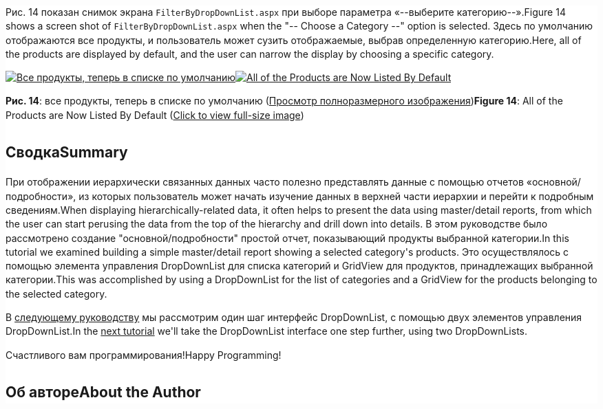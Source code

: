 <span data-ttu-id="7a438-186">Рис. 14 показан снимок экрана `FilterByDropDownList.aspx` при выборе параметра «--выберите категорию--».</span><span class="sxs-lookup"><span data-stu-id="7a438-186">Figure 14 shows a screen shot of `FilterByDropDownList.aspx` when the "-- Choose a Category --" option is selected.</span></span> <span data-ttu-id="7a438-187">Здесь по умолчанию отображаются все продукты, и пользователь может сузить отображаемые, выбрав определенную категорию.</span><span class="sxs-lookup"><span data-stu-id="7a438-187">Here, all of the products are displayed by default, and the user can narrow the display by choosing a specific category.</span></span>


<span data-ttu-id="7a438-188">[![Все продукты, теперь в списке по умолчанию](master-detail-filtering-with-a-dropdownlist-vb/_static/image39.png)](master-detail-filtering-with-a-dropdownlist-vb/_static/image38.png)</span><span class="sxs-lookup"><span data-stu-id="7a438-188">[![All of the Products are Now Listed By Default](master-detail-filtering-with-a-dropdownlist-vb/_static/image39.png)](master-detail-filtering-with-a-dropdownlist-vb/_static/image38.png)</span></span>

<span data-ttu-id="7a438-189">**Рис. 14**: все продукты, теперь в списке по умолчанию ([Просмотр полноразмерного изображения](master-detail-filtering-with-a-dropdownlist-vb/_static/image40.png))</span><span class="sxs-lookup"><span data-stu-id="7a438-189">**Figure 14**: All of the Products are Now Listed By Default ([Click to view full-size image](master-detail-filtering-with-a-dropdownlist-vb/_static/image40.png))</span></span>


## <a name="summary"></a><span data-ttu-id="7a438-190">Сводка</span><span class="sxs-lookup"><span data-stu-id="7a438-190">Summary</span></span>

<span data-ttu-id="7a438-191">При отображении иерархически связанных данных часто полезно представлять данные с помощью отчетов «основной/подробности», из которых пользователь может начать изучение данных в верхней части иерархии и перейти к подробным сведениям.</span><span class="sxs-lookup"><span data-stu-id="7a438-191">When displaying hierarchically-related data, it often helps to present the data using master/detail reports, from which the user can start perusing the data from the top of the hierarchy and drill down into details.</span></span> <span data-ttu-id="7a438-192">В этом руководстве было рассмотрено создание "основной/подробности" простой отчет, показывающий продукты выбранной категории.</span><span class="sxs-lookup"><span data-stu-id="7a438-192">In this tutorial we examined building a simple master/detail report showing a selected category's products.</span></span> <span data-ttu-id="7a438-193">Это осуществлялось с помощью элемента управления DropDownList для списка категорий и GridView для продуктов, принадлежащих выбранной категории.</span><span class="sxs-lookup"><span data-stu-id="7a438-193">This was accomplished by using a DropDownList for the list of categories and a GridView for the products belonging to the selected category.</span></span>

<span data-ttu-id="7a438-194">В [следующему руководству](master-detail-filtering-with-two-dropdownlists-vb.md) мы рассмотрим один шаг интерфейс DropDownList, с помощью двух элементов управления DropDownList.</span><span class="sxs-lookup"><span data-stu-id="7a438-194">In the [next tutorial](master-detail-filtering-with-two-dropdownlists-vb.md) we'll take the DropDownList interface one step further, using two DropDownLists.</span></span>

<span data-ttu-id="7a438-195">Счастливого вам программирования!</span><span class="sxs-lookup"><span data-stu-id="7a438-195">Happy Programming!</span></span>

## <a name="about-the-author"></a><span data-ttu-id="7a438-196">Об авторе</span><span class="sxs-lookup"><span data-stu-id="7a438-196">About the Author</span></span>
